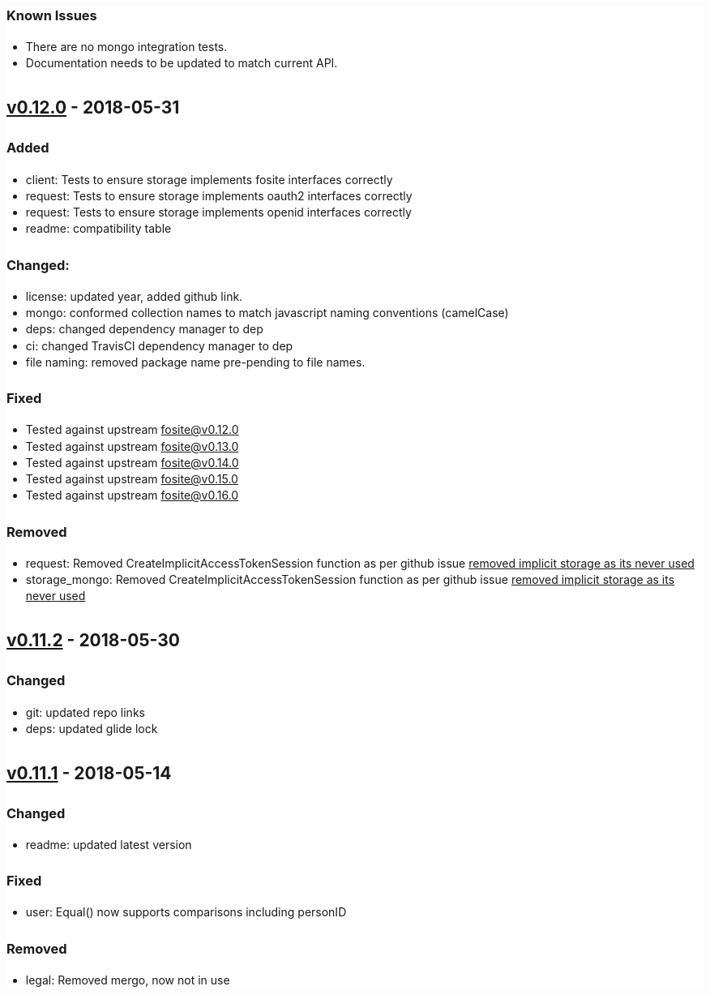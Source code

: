 ### Known Issues
- There are no mongo integration tests.
- Documentation needs to be updated to match current API.

## [v0.12.0] - 2018-05-31
### Added
- client: Tests to ensure storage implements fosite interfaces correctly
- request: Tests to ensure storage implements oauth2 interfaces correctly
- request: Tests to ensure storage implements openid interfaces correctly
- readme: compatibility table

### Changed:
- license: updated year, added github link.
- mongo: conformed collection names to match javascript naming conventions 
    (camelCase)
- deps: changed dependency manager to dep
- ci: changed TravisCI dependency manager to dep
- file naming: removed package name pre-pending to file names.

### Fixed
- Tested against upstream fosite@v0.12.0
- Tested against upstream fosite@v0.13.0
- Tested against upstream fosite@v0.14.0
- Tested against upstream fosite@v0.15.0
- Tested against upstream fosite@v0.16.0

### Removed
- request: Removed CreateImplicitAccessTokenSession function as per github 
    issue [removed implicit storage as its never used](https://github.com/ory/fosite/pull/171)
- storage_mongo: Removed CreateImplicitAccessTokenSession function as per 
    github issue [removed implicit storage as its never used](https://github.com/ory/fosite/pull/171)

## [v0.11.2] - 2018-05-30
### Changed
- git: updated repo links
- deps: updated glide lock

## [v0.11.1] - 2018-05-14
### Changed
- readme: updated latest version

### Fixed
- user: Equal() now supports comparisons including personID

### Removed
- legal: Removed mergo, now not in use


[Unreleased]: https://github.com/matthewhartstonge/storage/tree/master
[v0.27.0]: https://github.com/matthewhartstonge/storage/tree/v0.27.0
[v0.26.0]: https://github.com/matthewhartstonge/storage/tree/v0.26.0
[v0.25.1]: https://github.com/matthewhartstonge/storage/tree/v0.25.1
[v0.25.0]: https://github.com/matthewhartstonge/storage/tree/v0.25.0
[v0.24.0]: https://github.com/matthewhartstonge/storage/tree/v0.24.0
[v0.23.0]: https://github.com/matthewhartstonge/storage/tree/v0.23.0
[v0.22.2]: https://github.com/matthewhartstonge/storage/tree/v0.22.2
[v0.22.1]: https://github.com/matthewhartstonge/storage/tree/v0.22.1
[v0.22.0]: https://github.com/matthewhartstonge/storage/tree/v0.22.0
[v0.21.0]: https://github.com/matthewhartstonge/storage/tree/v0.21.0
[v0.20.0]: https://github.com/matthewhartstonge/storage/tree/v0.20.0
[v0.19.0]: https://github.com/matthewhartstonge/storage/tree/v0.19.0
[v0.18.9]: https://github.com/matthewhartstonge/storage/tree/v0.18.9
[v0.18.8]: https://github.com/matthewhartstonge/storage/tree/v0.18.8
[v0.18.7]: https://github.com/matthewhartstonge/storage/tree/v0.18.7
[v0.18.6]: https://github.com/matthewhartstonge/storage/tree/v0.18.6
[v0.18.5]: https://github.com/matthewhartstonge/storage/tree/v0.18.5
[v0.18.4]: https://github.com/matthewhartstonge/storage/tree/v0.18.4
[v0.18.3]: https://github.com/matthewhartstonge/storage/tree/v0.18.3
[v0.18.2]: https://github.com/matthewhartstonge/storage/tree/v0.18.2
[v0.18.1]: https://github.com/matthewhartstonge/storage/tree/v0.18.1
[v0.18.0]: https://github.com/matthewhartstonge/storage/tree/v0.18.0
[v0.17.0]: https://github.com/matthewhartstonge/storage/tree/v0.17.0
[v0.16.0]: https://github.com/matthewhartstonge/storage/tree/v0.16.0
[v0.15.0]: https://github.com/matthewhartstonge/storage/tree/v0.15.0
[v0.14.0]: https://github.com/matthewhartstonge/storage/tree/v0.14.0
[v0.13.0-beta]: https://github.com/matthewhartstonge/storage/tree/v0.13.0-beta
[v0.13.0-alpha2]: https://github.com/matthewhartstonge/storage/tree/v0.13.0-alpha2
[v0.13.0-alpha1]: https://github.com/matthewhartstonge/storage/tree/v0.13.0-alpha1
[v0.13.0-alpha]: https://github.com/matthewhartstonge/storage/tree/v0.13.0-alpha
[v0.12.0]: https://github.com/matthewhartstonge/storage/tree/v0.12.0
[v0.11.2]: https://github.com/matthewhartstonge/storage/tree/v0.11.2
[v0.11.1]: https://github.com/matthewhartstonge/storage/tree/v0.11.1
[v0.11.0]: https://github.com/matthewhartstonge/storage/tree/v0.11.0
[v0.10.0]: https://github.com/matthewhartstonge/storage/tree/v0.10.0
[v0.9.1]: https://github.com/matthewhartstonge/storage/tree/v0.9.1
[v0.9.0]: https://github.com/matthewhartstonge/storage/tree/v0.9.0
[v0.8.0]: https://github.com/matthewhartstonge/storage/tree/v0.8.0
[v0.7.5]: https://github.com/matthewhartstonge/storage/tree/v0.7.5
[v0.7.4]: https://github.com/matthewhartstonge/storage/tree/v0.7.4
[v0.7.3]: https://github.com/matthewhartstonge/storage/tree/v0.7.3
[v0.7.2]: https://github.com/matthewhartstonge/storage/tree/v0.7.2
[v0.7.1]: https://github.com/matthewhartstonge/storage/tree/v0.7.1
[v0.7.0]: https://github.com/matthewhartstonge/storage/tree/v0.7.0
[v0.6.0]: https://github.com/matthewhartstonge/storage/tree/v0.6.0
[v0.5.3]: https://github.com/matthewhartstonge/storage/tree/v0.5.3
[v0.5.2]: https://github.com/matthewhartstonge/storage/tree/v0.5.2
[v0.5.1]: https://github.com/matthewhartstonge/storage/tree/v0.5.1
[v0.5.0]: https://github.com/matthewhartstonge/storage/tree/v0.5.0
[v0.4.4]: https://github.com/matthewhartstonge/storage/tree/v0.4.4
[v0.4.3]: https://github.com/matthewhartstonge/storage/tree/v0.4.3
[v0.4.2]: https://github.com/matthewhartstonge/storage/tree/v0.4.2
[v0.4.1]: https://github.com/matthewhartstonge/storage/tree/v0.4.1
[v0.4.0]: https://github.com/matthewhartstonge/storage/tree/v0.4.0
[v0.3.2]: https://github.com/matthewhartstonge/storage/tree/v0.3.2
[v0.3.1]: https://github.com/matthewhartstonge/storage/tree/v0.3.1
[v0.3.0]: https://github.com/matthewhartstonge/storage/tree/v0.3.0
[v0.2.1]: https://github.com/matthewhartstonge/storage/tree/v0.2.1
[v0.2.0]: https://github.com/matthewhartstonge/storage/tree/v0.2.0
[v0.1.0]: https://github.com/matthewhartstonge/storage/tree/v0.1.0
[mongo-go-driver]: https://github.com/mongodb/mongo-go-driver
[mgo]: https://github.com/globalsign/mgo